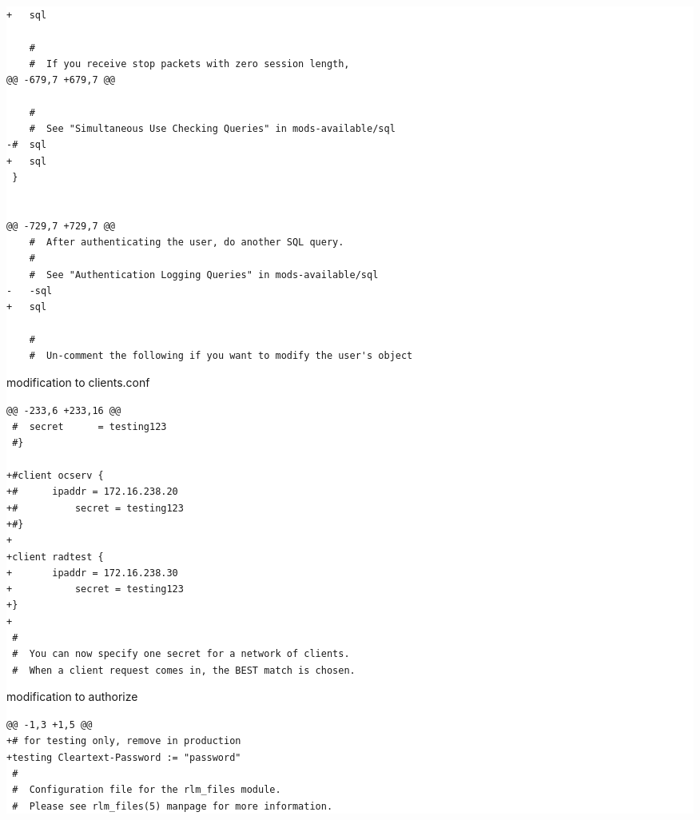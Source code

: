 ```
+	sql
 
 	#
 	#  If you receive stop packets with zero session length,
@@ -679,7 +679,7 @@
 
 	#
 	#  See "Simultaneous Use Checking Queries" in mods-available/sql
-#	sql
+	sql
 }
 
 
@@ -729,7 +729,7 @@
 	#  After authenticating the user, do another SQL query.
 	#
 	#  See "Authentication Logging Queries" in mods-available/sql
-	-sql
+	sql
 
 	#
 	#  Un-comment the following if you want to modify the user's object

```

modification to clients.conf
```
@@ -233,6 +233,16 @@
 #	secret		= testing123
 #}
 
+#client ocserv {
+#	    ipaddr = 172.16.238.20
+#	        secret = testing123
+#}
+
+client radtest {
+	    ipaddr = 172.16.238.30
+	        secret = testing123
+}
+
 #
 #  You can now specify one secret for a network of clients.
 #  When a client request comes in, the BEST match is chosen.
```

modification to authorize
```
@@ -1,3 +1,5 @@
+# for testing only, remove in production
+testing Cleartext-Password := "password"
 #
 # 	Configuration file for the rlm_files module.
 # 	Please see rlm_files(5) manpage for more information.

```

